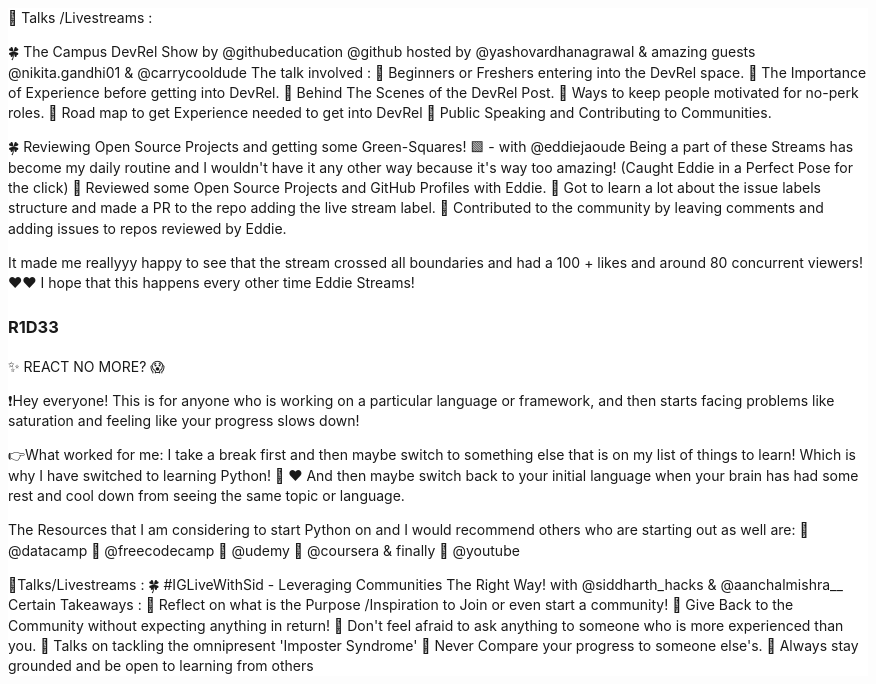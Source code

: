 🌊 Talks /Livestreams :

🍀 The Campus DevRel Show by @githubeducation @github hosted by @yashovardhanagrawal & amazing guests @nikita.gandhi01 & @carrycooldude
The talk involved :
🚩 Beginners or Freshers entering into the DevRel space.
🚩 The Importance of Experience before getting into DevRel.
🚩 Behind The Scenes of the DevRel Post.
🚩 Ways to keep people motivated for no-perk roles.
🚩 Road map to get Experience needed to get into DevRel
🚩 Public Speaking and Contributing to Communities.

🍀 Reviewing Open Source Projects and getting some Green-Squares! 🟩 - with @eddiejaoude
Being a part of these Streams has become my daily routine and I wouldn't have it any other way because it's way too amazing! (Caught Eddie in a Perfect Pose for the click)
🚩 Reviewed some Open Source Projects and GitHub Profiles with Eddie.
🚩 Got to learn a lot about the issue labels structure and made a PR to the repo adding the live stream label.
🚩 Contributed to the community by leaving comments and adding issues to repos reviewed by Eddie.

It made me reallyyy happy to see that the stream crossed all boundaries and had a 100 + likes and around 80 concurrent viewers! ❤❤
I hope that this happens every other time Eddie Streams!

### R1D33

✨ REACT NO MORE? 😱

❗Hey everyone! This is for anyone who is working on a particular language or framework, and then starts facing problems like saturation and feeling like your progress slows down!

👉What worked for me:
I take a break first and then maybe switch to something else that is on my list of things to learn!
Which is why I have switched to learning Python! 🐍 ❤️
And then maybe switch back to your initial language when your brain has had some rest and cool down from seeing the same topic or language.

The Resources that I am considering to start Python on and I would recommend others who are starting out as well are:
🔹 @datacamp
🔹 @freecodecamp
🔹 @udemy
🔹 @coursera & finally
🔹 @youtube

🌊Talks/Livestreams :
🍀 #IGLiveWithSid - Leveraging Communities The Right Way!
with @siddharth_hacks & @aanchalmishra\_\_
Certain Takeaways :
🚩 Reflect on what is the Purpose /Inspiration to Join or even start a community!
🚩 Give Back to the Community without expecting anything in return!
🚩 Don't feel afraid to ask anything to someone who is more experienced than you.
🚩 Talks on tackling the omnipresent 'Imposter Syndrome'
🚩 Never Compare your progress to someone else's.
🚩 Always stay grounded and be open to learning from others
